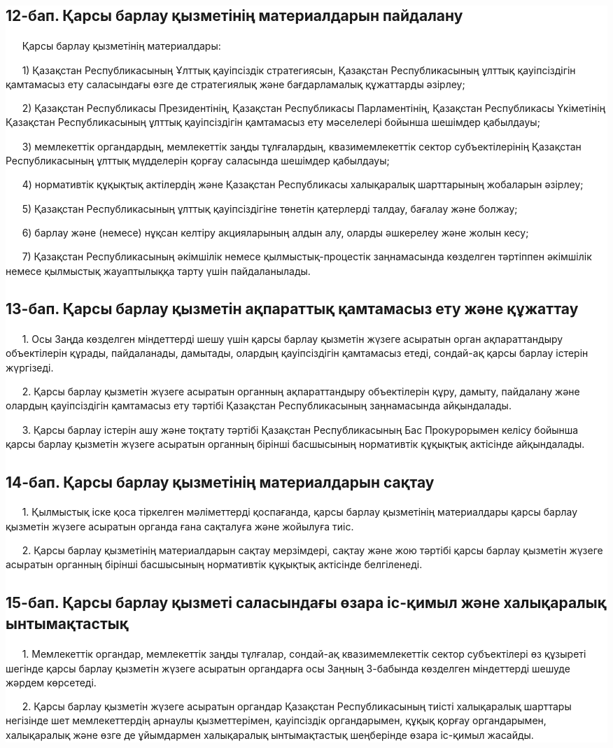 ## 12-бап. Қарсы барлау қызметінің материалдарын пайдалану

      Қарсы барлау қызметінің материалдары:

      1) Қазақстан Республикасының Ұлттық қауіпсіздік стратегиясын, Қазақстан Республикасының ұлттық қауіпсіздігін қамтамасыз ету саласындағы өзге де стратегиялық және бағдарламалық құжаттарды әзірлеу;

      2) Қазақстан Республикасы Президентінің, Қазақстан Республикасы Парламентінің, Қазақстан Республикасы Үкіметінің Қазақстан Республикасының ұлттық қауіпсіздігін қамтамасыз ету мәселелері бойынша шешімдер қабылдауы;

      3) мемлекеттік органдардың, мемлекеттік заңды тұлғалардың, квазимемлекеттік сектор субъектілерінің Қазақстан Республикасының ұлттық мүдделерін қорғау саласында шешімдер қабылдауы;

      4) нормативтік құқықтық актілердің және Қазақстан Республикасы халықаралық шарттарының жобаларын әзірлеу;

      5) Қазақстан Республикасының ұлттық қауіпсіздігіне төнетін қатерлерді талдау, бағалау және болжау;

      6) барлау және (немесе) нұқсан келтіру акцияларының алдын алу, оларды әшкерелеу және жолын кесу;

      7) Қазақстан Республикасының әкімшілік немесе қылмыстық-процестік заңнамасында көзделген тәртіппен әкімшілік немесе қылмыстық жауаптылыққа тарту үшін пайдаланылады.

## 13-бап. Қарсы барлау қызметін ақпараттық қамтамасыз ету және құжаттау

      1. Осы Заңда көзделген міндеттерді шешу үшін қарсы барлау қызметін жүзеге асыратын орган ақпараттандыру объектілерін құрады, пайдаланады, дамытады, олардың қауіпсіздігін қамтамасыз етеді, сондай-ақ қарсы барлау істерін жүргізеді.

      2. Қарсы барлау қызметін жүзеге асыратын органның ақпараттандыру объектілерін құру, дамыту, пайдалану және олардың қауіпсіздігін қамтамасыз ету тәртібі Қазақстан Республикасының заңнамасында айқындалады.

      3. Қарсы барлау істерін ашу және тоқтату тәртібі Қазақстан Республикасының Бас Прокурорымен келісу бойынша қарсы барлау қызметін жүзеге асыратын органның бірінші басшысының нормативтік құқықтық актісінде айқындалады.

## 14-бап. Қарсы барлау қызметінің материалдарын сақтау

      1. Қылмыстық іске қоса тіркелген мәліметтерді қоспағанда, қарсы барлау қызметінің материалдары қарсы барлау қызметін жүзеге асыратын органда ғана сақталуға және жойылуға тиіс.

      2. Қарсы барлау қызметінің материалдарын сақтау мерзімдері, сақтау және жою тәртібі қарсы барлау қызметін жүзеге асыратын органның бірінші басшысының нормативтік құқықтық актісінде белгіленеді.

## 15-бап. Қарсы барлау қызметі саласындағы өзара іс-қимыл және халықаралық ынтымақтастық

      1. Мемлекеттік органдар, мемлекеттік заңды тұлғалар, сондай-ақ квазимемлекеттік сектор субъектілері өз құзыреті шегінде қарсы барлау қызметін жүзеге асыратын органдарға осы Заңның 3-бабында көзделген міндеттерді шешуде жәрдем көрсетеді.

      2. Қарсы барлау қызметін жүзеге асыратын органдар Қазақстан Республикасының тиісті халықаралық шарттары негізінде шет мемлекеттердің арнаулы қызметтерімен, қауіпсіздік органдарымен, құқық қорғау органдарымен, халықаралық және өзге де ұйымдармен халықаралық ынтымақтастық шеңберінде өзара іс-қимыл жасайды.
